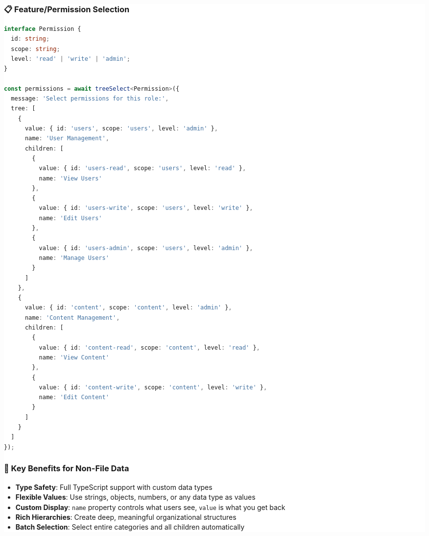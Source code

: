 ### 📋 Feature/Permission Selection

```typescript
interface Permission {
  id: string;
  scope: string;
  level: 'read' | 'write' | 'admin';
}

const permissions = await treeSelect<Permission>({
  message: 'Select permissions for this role:',
  tree: [
    {
      value: { id: 'users', scope: 'users', level: 'admin' },
      name: 'User Management',
      children: [
        { 
          value: { id: 'users-read', scope: 'users', level: 'read' }, 
          name: 'View Users' 
        },
        { 
          value: { id: 'users-write', scope: 'users', level: 'write' }, 
          name: 'Edit Users' 
        },
        { 
          value: { id: 'users-admin', scope: 'users', level: 'admin' }, 
          name: 'Manage Users' 
        }
      ]
    },
    {
      value: { id: 'content', scope: 'content', level: 'admin' },
      name: 'Content Management',
      children: [
        { 
          value: { id: 'content-read', scope: 'content', level: 'read' }, 
          name: 'View Content' 
        },
        { 
          value: { id: 'content-write', scope: 'content', level: 'write' }, 
          name: 'Edit Content' 
        }
      ]
    }
  ]
});
```

### 🎯 Key Benefits for Non-File Data

- **Type Safety**: Full TypeScript support with custom data types
- **Flexible Values**: Use strings, objects, numbers, or any data type as values
- **Custom Display**: `name` property controls what users see, `value` is what you get back
- **Rich Hierarchies**: Create deep, meaningful organizational structures
- **Batch Selection**: Select entire categories and all children automatically
